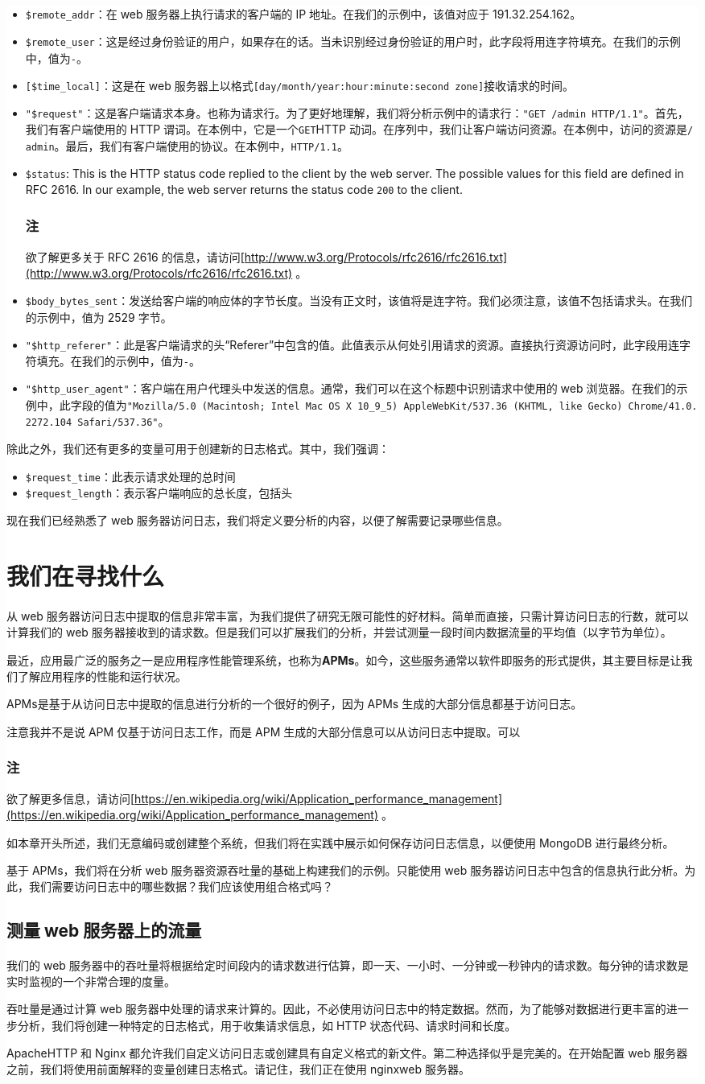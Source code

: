 *   `$remote_addr`：在 web 服务器上执行请求的客户端的 IP 地址。在我们的示例中，该值对应于 191.32.254.162。
*   `$remote_user`：这是经过身份验证的用户，如果存在的话。当未识别经过身份验证的用户时，此字段将用连字符填充。在我们的示例中，值为`-`。
*   `[$time_local]`：这是在 web 服务器上以格式`[day/month/year:hour:minute:second zone]`接收请求的时间。
*   `"$request"`：这是客户端请求本身。也称为请求行。为了更好地理解，我们将分析示例中的请求行：`"GET /admin HTTP/1.1"`。首先，我们有客户端使用的 HTTP 谓词。在本例中，它是一个`GET`HTTP 动词。在序列中，我们让客户端访问资源。在本例中，访问的资源是`/admin`。最后，我们有客户端使用的协议。在本例中，`HTTP/1.1`。
*   `$status`: This is the HTTP status code replied to the client by the web server. The possible values for this field are defined in RFC 2616\. In our example, the web server returns the status code `200` to the client.

    ### 注

    欲了解更多关于 RFC 2616 的信息，请访问[http://www.w3.org/Protocols/rfc2616/rfc2616.txt](http://www.w3.org/Protocols/rfc2616/rfc2616.txt) 。

*   `$body_bytes_sent`：发送给客户端的响应体的字节长度。当没有正文时，该值将是连字符。我们必须注意，该值不包括请求头。在我们的示例中，值为 2529 字节。
*   `"$http_referer"`：此是客户端请求的头“Referer”中包含的值。此值表示从何处引用请求的资源。直接执行资源访问时，此字段用连字符填充。在我们的示例中，值为`-`。
*   `"$http_user_agent"`：客户端在用户代理头中发送的信息。通常，我们可以在这个标题中识别请求中使用的 web 浏览器。在我们的示例中，此字段的值为`"Mozilla/5.0 (Macintosh; Intel Mac OS X 10_9_5) AppleWebKit/537.36 (KHTML, like Gecko) Chrome/41.0.2272.104 Safari/537.36"`。

除此之外，我们还有更多的变量可用于创建新的日志格式。其中，我们强调：

*   `$request_time`：此表示请求处理的总时间
*   `$request_length`：表示客户端响应的总长度，包括头

现在我们已经熟悉了 web 服务器访问日志，我们将定义要分析的内容，以便了解需要记录哪些信息。

# 我们在寻找什么

从 web 服务器访问日志中提取的信息非常丰富，为我们提供了研究无限可能性的好材料。简单而直接，只需计算访问日志的行数，就可以计算我们的 web 服务器接收到的请求数。但是我们可以扩展我们的分析，并尝试测量一段时间内数据流量的平均值（以字节为单位）。

最近，应用最广泛的服务之一是应用程序性能管理系统，也称为**APMs**。如今，这些服务通常以软件即服务的形式提供，其主要目标是让我们了解应用程序的性能和运行状况。

APMs是基于从访问日志中提取的信息进行分析的一个很好的例子，因为 APMs 生成的大部分信息都基于访问日志。

注意我并不是说 APM 仅基于访问日志工作，而是 APM 生成的大部分信息可以从访问日志中提取。可以

### 注

欲了解更多信息，请访问[https://en.wikipedia.org/wiki/Application_performance_management](https://en.wikipedia.org/wiki/Application_performance_management) 。

如本章开头所述，我们无意编码或创建整个系统，但我们将在实践中展示如何保存访问日志信息，以便使用 MongoDB 进行最终分析。

基于 APMs，我们将在分析 web 服务器资源吞吐量的基础上构建我们的示例。只能使用 web 服务器访问日志中包含的信息执行此分析。为此，我们需要访问日志中的哪些数据？我们应该使用组合格式吗？

## 测量 web 服务器上的流量

我们的 web 服务器中的吞吐量将根据给定时间段内的请求数进行估算，即一天、一小时、一分钟或一秒钟内的请求数。每分钟的请求数是实时监视的一个非常合理的度量。

吞吐量是通过计算 web 服务器中处理的请求来计算的。因此，不必使用访问日志中的特定数据。然而，为了能够对数据进行更丰富的进一步分析，我们将创建一种特定的日志格式，用于收集请求信息，如 HTTP 状态代码、请求时间和长度。

ApacheHTTP 和 Nginx 都允许我们自定义访问日志或创建具有自定义格式的新文件。第二种选择似乎是完美的。在开始配置 web 服务器之前，我们将使用前面解释的变量创建日志格式。请记住，我们正在使用 nginxweb 服务器。
